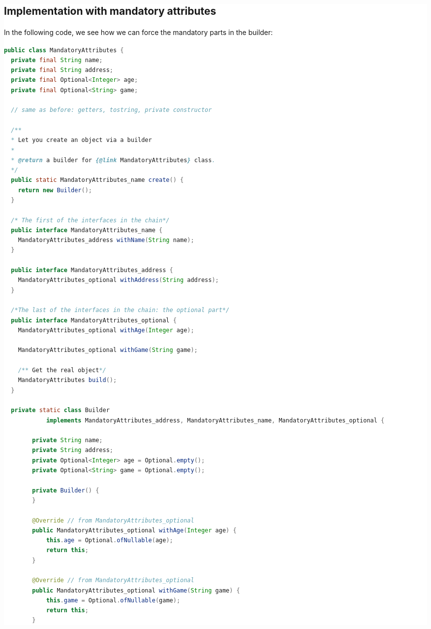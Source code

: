 ## Implementation with mandatory attributes

In the following code, we see how we can force the mandatory parts in the builder:

```java
public class MandatoryAttributes {
  private final String name;
  private final String address;
  private final Optional<Integer> age;
  private final Optional<String> game;

  // same as before: getters, tostring, private constructor

  /**
  * Let you create an object via a builder
  *
  * @return a builder for {@link MandatoryAttributes} class.
  */
  public static MandatoryAttributes_name create() {
    return new Builder();
  }

  /* The first of the interfaces in the chain*/
  public interface MandatoryAttributes_name {
    MandatoryAttributes_address withName(String name);
  }

  public interface MandatoryAttributes_address {
    MandatoryAttributes_optional withAddress(String address);
  }

  /*The last of the interfaces in the chain: the optional part*/
  public interface MandatoryAttributes_optional {
    MandatoryAttributes_optional withAge(Integer age);

    MandatoryAttributes_optional withGame(String game);

    /** Get the real object*/
    MandatoryAttributes build();
  }

  private static class Builder
			implements MandatoryAttributes_address, MandatoryAttributes_name, MandatoryAttributes_optional {

		private String name;
		private String address;
		private Optional<Integer> age = Optional.empty();
		private Optional<String> game = Optional.empty();

		private Builder() {
		}

		@Override // from MandatoryAttributes_optional
		public MandatoryAttributes_optional withAge(Integer age) {
			this.age = Optional.ofNullable(age);
			return this;
		}

		@Override // from MandatoryAttributes_optional
		public MandatoryAttributes_optional withGame(String game) {
			this.game = Optional.ofNullable(game);
			return this;
		}
```